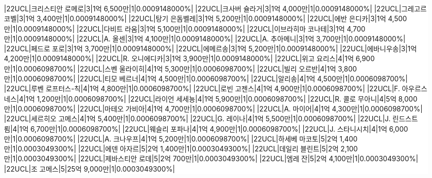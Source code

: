 |22UCL|크리스티안 로메로|3|1억 6,500만|1|0.0009148000%|
|22UCL|크사버 슐라거|3|1억 4,000만|1|0.0009148000%|
|22UCL|그레고르 코벨|3|1억 3,400만|1|0.0009148000%|
|22UCL|탕기 은돔벨레|3|1억 5,200만|1|0.0009148000%|
|22UCL|에반 은디카|3|1억 4,500만|1|0.0009148000%|
|22UCL|다비트 라움|3|1억 5,100만|1|0.0009148000%|
|22UCL|이브라히마 코나테|3|1억 4,700만|1|0.0009148000%|
|22UCL|A. 올센|3|1억 4,100만|1|0.0009148000%|
|22UCL|A. 추아메니|3|1억 3,700만|1|0.0009148000%|
|22UCL|페드로 포로|3|1억 3,700만|1|0.0009148000%|
|22UCL|에메르송|3|1억 5,200만|1|0.0009148000%|
|22UCL|에바니우송|3|1억 4,200만|1|0.0009148000%|
|22UCL|R. 오니에디카|3|1억 3,900만|1|0.0009148000%|
|22UCL|위고 요리스|4|1억 6,900만|1|0.0006098700%|
|22UCL|스벤 울라이히|4|1억 5,300만|1|0.0006098700%|
|22UCL|빌리 오르반|4|1억 3,800만|1|0.0006098700%|
|22UCL|티모 베르너|4|1억 4,500만|1|0.0006098700%|
|22UCL|알리송|4|1억 4,500만|1|0.0006098700%|
|22UCL|루벤 로프터스-칙|4|1억 4,800만|1|0.0006098700%|
|22UCL|로빈 고젠스|4|1억 4,900만|1|0.0006098700%|
|22UCL|F. 아우르스네스|4|1억 1,200만|1|0.0006098700%|
|22UCL|라이언 세세뇽|4|1억 5,900만|1|0.0006098700%|
|22UCL|R. 콜로 무아니|4|5억 8,000만|1|0.0006098700%|
|22UCL|마테오 가비아|4|1억 4,700만|1|0.0006098700%|
|22UCL|A. 마이어|4|1억 4,300만|1|0.0006098700%|
|22UCL|세르히오 고메스|4|1억 5,400만|1|0.0006098700%|
|22UCL|G. 레이나|4|1억 5,500만|1|0.0006098700%|
|22UCL|J. 린드스트룀|4|1억 6,700만|1|0.0006098700%|
|22UCL|웨슬리 포파나|4|1억 4,900만|1|0.0006098700%|
|22UCL|J. 스타니시치|4|1억 6,000만|1|0.0006098700%|
|22UCL|A. 크나우프|4|1억 5,200만|1|0.0006098700%|
|22UCL|하세베 마코토|5|2억 1,400만|1|0.0003049300%|
|22UCL|에덴 아자르|5|2억 1,400만|1|0.0003049300%|
|22UCL|데일리 블린트|5|2억 2,100만|1|0.0003049300%|
|22UCL|제바스티안 로데|5|2억 700만|1|0.0003049300%|
|22UCL|엠레 잔|5|2억 4,100만|1|0.0003049300%|
|22UCL|조 고메스|5|25억 9,000만|1|0.0003049300%|
